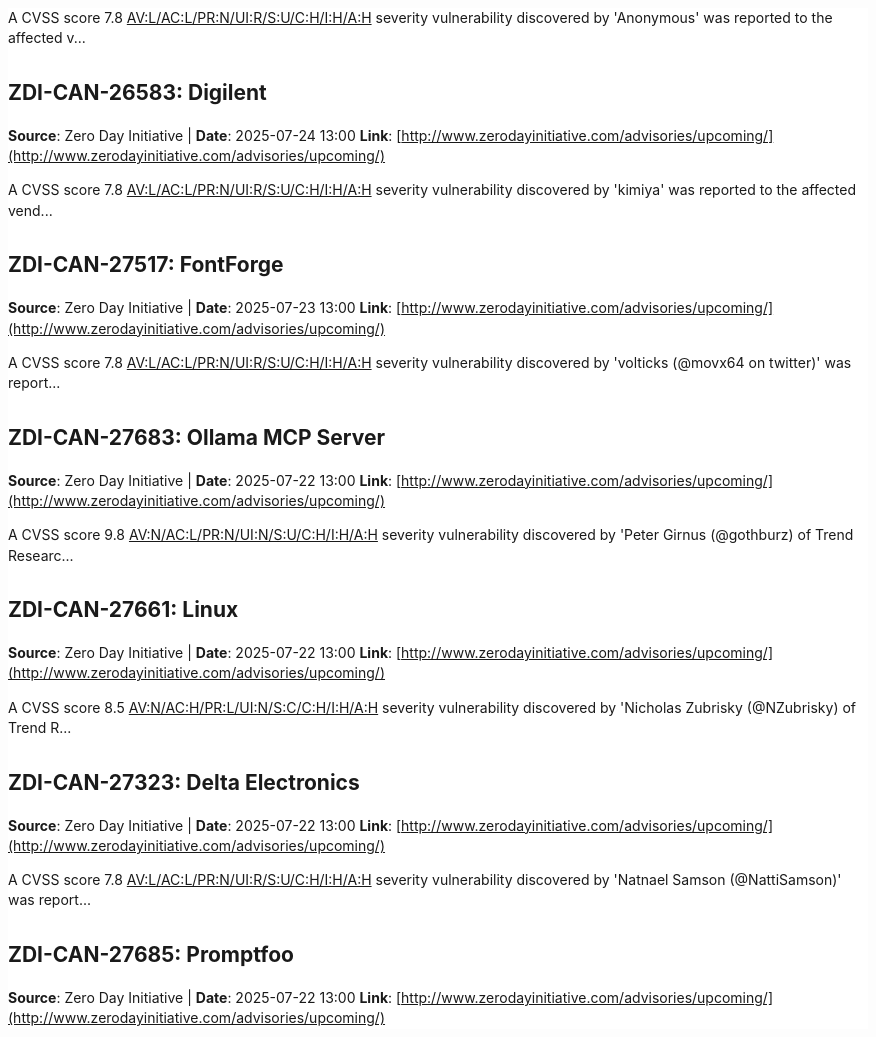 A CVSS score 7.8 <a href="https://nvd.nist.gov/cvss.cfm?calculator&amp;version=3.0&amp;vector=AV:L/AC:L/PR:N/UI:R/S:U/C:H/I:H/A:H">AV:L/AC:L/PR:N/UI:R/S:U/C:H/I:H/A:H</a> severity vulnerability discovered by 'Anonymous' was reported to the affected v...

## ZDI-CAN-26583: Digilent
**Source**: Zero Day Initiative  |  **Date**: 2025-07-24 13:00
**Link**: [http://www.zerodayinitiative.com/advisories/upcoming/](http://www.zerodayinitiative.com/advisories/upcoming/)

A CVSS score 7.8 <a href="https://nvd.nist.gov/cvss.cfm?calculator&amp;version=3.0&amp;vector=AV:L/AC:L/PR:N/UI:R/S:U/C:H/I:H/A:H">AV:L/AC:L/PR:N/UI:R/S:U/C:H/I:H/A:H</a> severity vulnerability discovered by 'kimiya' was reported to the affected vend...

## ZDI-CAN-27517: FontForge
**Source**: Zero Day Initiative  |  **Date**: 2025-07-23 13:00
**Link**: [http://www.zerodayinitiative.com/advisories/upcoming/](http://www.zerodayinitiative.com/advisories/upcoming/)

A CVSS score 7.8 <a href="https://nvd.nist.gov/cvss.cfm?calculator&amp;version=3.0&amp;vector=AV:L/AC:L/PR:N/UI:R/S:U/C:H/I:H/A:H">AV:L/AC:L/PR:N/UI:R/S:U/C:H/I:H/A:H</a> severity vulnerability discovered by 'volticks (@movx64 on twitter)' was report...

## ZDI-CAN-27683: Ollama MCP Server
**Source**: Zero Day Initiative  |  **Date**: 2025-07-22 13:00
**Link**: [http://www.zerodayinitiative.com/advisories/upcoming/](http://www.zerodayinitiative.com/advisories/upcoming/)

A CVSS score 9.8 <a href="https://nvd.nist.gov/cvss.cfm?calculator&amp;version=3.0&amp;vector=AV:N/AC:L/PR:N/UI:N/S:U/C:H/I:H/A:H">AV:N/AC:L/PR:N/UI:N/S:U/C:H/I:H/A:H</a> severity vulnerability discovered by 'Peter Girnus (@gothburz) of Trend Researc...

## ZDI-CAN-27661: Linux
**Source**: Zero Day Initiative  |  **Date**: 2025-07-22 13:00
**Link**: [http://www.zerodayinitiative.com/advisories/upcoming/](http://www.zerodayinitiative.com/advisories/upcoming/)

A CVSS score 8.5 <a href="https://nvd.nist.gov/cvss.cfm?calculator&amp;version=3.0&amp;vector=AV:N/AC:H/PR:L/UI:N/S:C/C:H/I:H/A:H">AV:N/AC:H/PR:L/UI:N/S:C/C:H/I:H/A:H</a> severity vulnerability discovered by 'Nicholas Zubrisky (@NZubrisky) of Trend R...

## ZDI-CAN-27323: Delta Electronics
**Source**: Zero Day Initiative  |  **Date**: 2025-07-22 13:00
**Link**: [http://www.zerodayinitiative.com/advisories/upcoming/](http://www.zerodayinitiative.com/advisories/upcoming/)

A CVSS score 7.8 <a href="https://nvd.nist.gov/cvss.cfm?calculator&amp;version=3.0&amp;vector=AV:L/AC:L/PR:N/UI:R/S:U/C:H/I:H/A:H">AV:L/AC:L/PR:N/UI:R/S:U/C:H/I:H/A:H</a> severity vulnerability discovered by 'Natnael Samson (@NattiSamson)' was report...

## ZDI-CAN-27685: Promptfoo
**Source**: Zero Day Initiative  |  **Date**: 2025-07-22 13:00
**Link**: [http://www.zerodayinitiative.com/advisories/upcoming/](http://www.zerodayinitiative.com/advisories/upcoming/)
